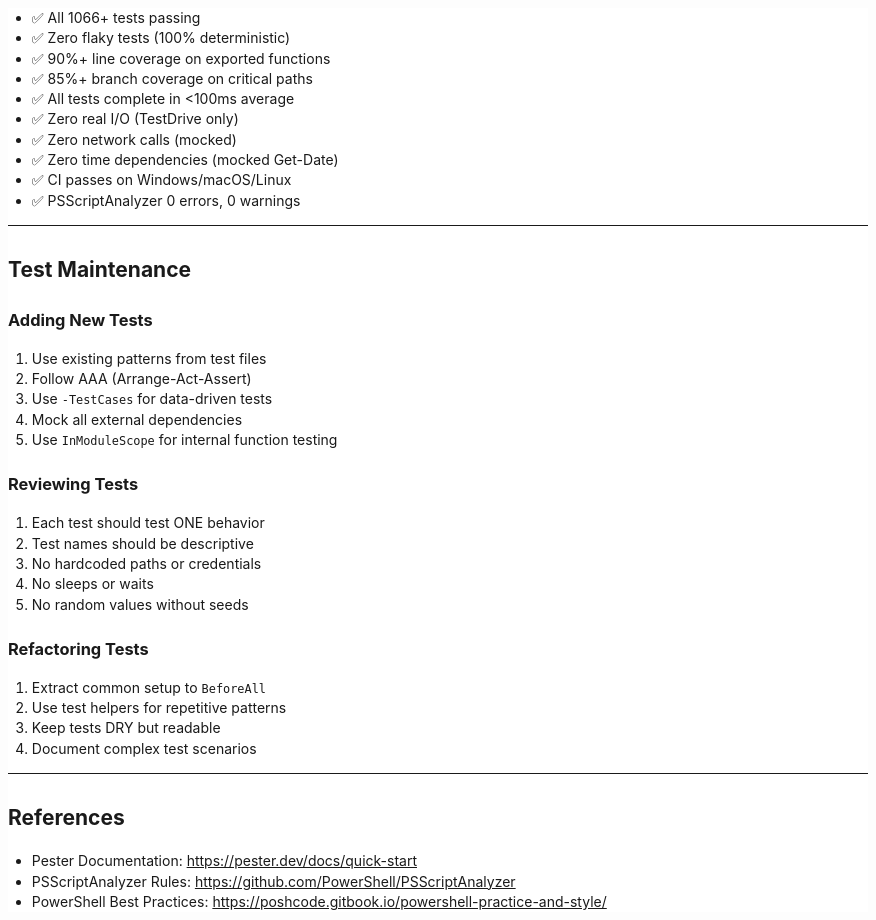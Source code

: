 - ✅ All 1066+ tests passing
- ✅ Zero flaky tests (100% deterministic)
- ✅ 90%+ line coverage on exported functions
- ✅ 85%+ branch coverage on critical paths
- ✅ All tests complete in <100ms average
- ✅ Zero real I/O (TestDrive only)
- ✅ Zero network calls (mocked)
- ✅ Zero time dependencies (mocked Get-Date)
- ✅ CI passes on Windows/macOS/Linux
- ✅ PSScriptAnalyzer 0 errors, 0 warnings

---

## Test Maintenance

### Adding New Tests

1. Use existing patterns from test files
2. Follow AAA (Arrange-Act-Assert)
3. Use `-TestCases` for data-driven tests
4. Mock all external dependencies
5. Use `InModuleScope` for internal function testing

### Reviewing Tests

1. Each test should test ONE behavior
2. Test names should be descriptive
3. No hardcoded paths or credentials
4. No sleeps or waits
5. No random values without seeds

### Refactoring Tests

1. Extract common setup to `BeforeAll`
2. Use test helpers for repetitive patterns
3. Keep tests DRY but readable
4. Document complex test scenarios

---

## References

- Pester Documentation: https://pester.dev/docs/quick-start
- PSScriptAnalyzer Rules: https://github.com/PowerShell/PSScriptAnalyzer
- PowerShell Best Practices: https://poshcode.gitbook.io/powershell-practice-and-style/
